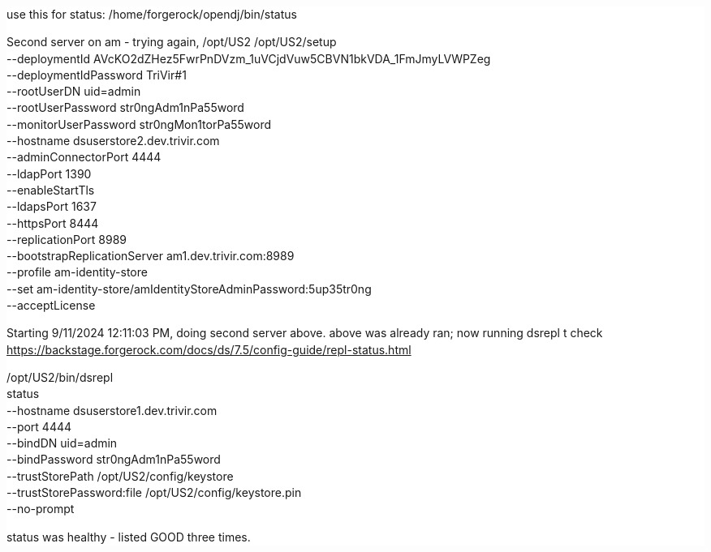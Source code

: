 use this for status:
/home/forgerock/opendj/bin/status

Second server on am - trying again, /opt/US2
/opt/US2/setup \
 --deploymentId AVcKO2dZHez5FwrPnDVzm_1uVCjdVuw5CBVN1bkVDA_1FmJmyLVWPZeg \
 --deploymentIdPassword TriVir#1 \
 --rootUserDN uid=admin \
 --rootUserPassword str0ngAdm1nPa55word \
 --monitorUserPassword str0ngMon1torPa55word \
 --hostname dsuserstore2.dev.trivir.com \
 --adminConnectorPort 4444 \
 --ldapPort 1390 \
 --enableStartTls \
 --ldapsPort 1637 \
 --httpsPort 8444 \
 --replicationPort 8989 \
 --bootstrapReplicationServer am1.dev.trivir.com:8989 \
 --profile am-identity-store \
 --set am-identity-store/amIdentityStoreAdminPassword:5up35tr0ng \
 --acceptLicense


Starting 9/11/2024 12:11:03 PM, doing second server above.
above was already ran; now running dsrepl 
t check
https://backstage.forgerock.com/docs/ds/7.5/config-guide/repl-status.html

/opt/US2/bin/dsrepl \
status \
--hostname dsuserstore1.dev.trivir.com \
--port 4444 \
--bindDN uid=admin \
--bindPassword str0ngAdm1nPa55word \
--trustStorePath /opt/US2/config/keystore \
--trustStorePassword:file /opt/US2/config/keystore.pin \
--no-prompt


status was healthy - listed GOOD three times.

